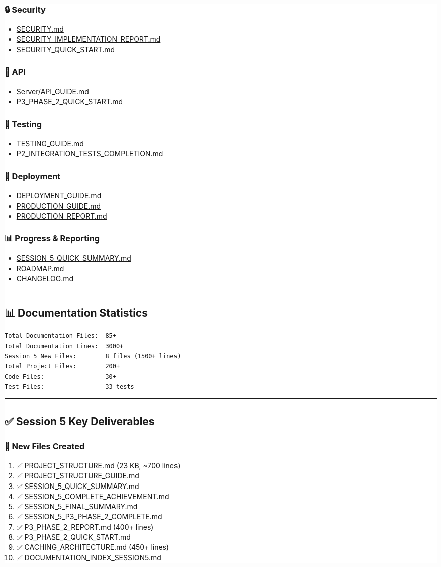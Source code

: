 ### 🔒 Security
- [SECURITY.md](SECURITY.md)
- [SECURITY_IMPLEMENTATION_REPORT.md](SECURITY_IMPLEMENTATION_REPORT.md)
- [SECURITY_QUICK_START.md](Server/SECURITY_QUICK_START.md)

### 📡 API
- [Server/API_GUIDE.md](Server/API_GUIDE.md)
- [P3_PHASE_2_QUICK_START.md](P3_PHASE_2_QUICK_START.md)

### 🧪 Testing
- [TESTING_GUIDE.md](TESTING_GUIDE.md)
- [P2_INTEGRATION_TESTS_COMPLETION.md](P2_INTEGRATION_TESTS_COMPLETION.md)

### 🚀 Deployment
- [DEPLOYMENT_GUIDE.md](Server/DEPLOYMENT_GUIDE.md)
- [PRODUCTION_GUIDE.md](PRODUCTION_GUIDE.md)
- [PRODUCTION_REPORT.md](PRODUCTION_REPORT.md)

### 📊 Progress & Reporting
- [SESSION_5_QUICK_SUMMARY.md](SESSION_5_QUICK_SUMMARY.md)
- [ROADMAP.md](ROADMAP.md)
- [CHANGELOG.md](CHANGELOG.md)

---

## 📊 Documentation Statistics

```
Total Documentation Files:  85+
Total Documentation Lines:  3000+
Session 5 New Files:        8 files (1500+ lines)
Total Project Files:        200+
Code Files:                 30+
Test Files:                 33 tests
```

---

## ✅ Session 5 Key Deliverables

### 📄 New Files Created
1. ✅ PROJECT_STRUCTURE.md (23 KB, ~700 lines)
2. ✅ PROJECT_STRUCTURE_GUIDE.md
3. ✅ SESSION_5_QUICK_SUMMARY.md
4. ✅ SESSION_5_COMPLETE_ACHIEVEMENT.md
5. ✅ SESSION_5_FINAL_SUMMARY.md
6. ✅ SESSION_5_P3_PHASE_2_COMPLETE.md
7. ✅ P3_PHASE_2_REPORT.md (400+ lines)
8. ✅ P3_PHASE_2_QUICK_START.md
9. ✅ CACHING_ARCHITECTURE.md (450+ lines)
10. ✅ DOCUMENTATION_INDEX_SESSION5.md
